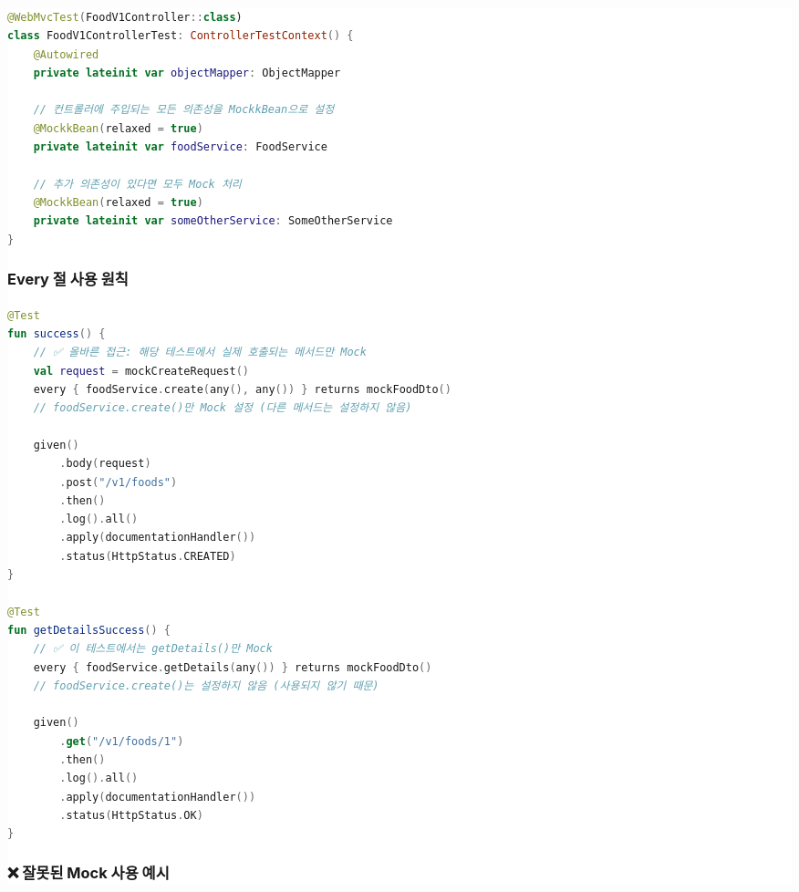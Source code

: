 ```kotlin
@WebMvcTest(FoodV1Controller::class)
class FoodV1ControllerTest: ControllerTestContext() {
    @Autowired
    private lateinit var objectMapper: ObjectMapper
    
    // 컨트롤러에 주입되는 모든 의존성을 MockkBean으로 설정
    @MockkBean(relaxed = true)
    private lateinit var foodService: FoodService
    
    // 추가 의존성이 있다면 모두 Mock 처리
    @MockkBean(relaxed = true) 
    private lateinit var someOtherService: SomeOtherService
}
```

### Every 절 사용 원칙

```kotlin
@Test
fun success() {
    // ✅ 올바른 접근: 해당 테스트에서 실제 호출되는 메서드만 Mock
    val request = mockCreateRequest()
    every { foodService.create(any(), any()) } returns mockFoodDto()
    // foodService.create()만 Mock 설정 (다른 메서드는 설정하지 않음)

    given()
        .body(request)
        .post("/v1/foods")
        .then()
        .log().all()
        .apply(documentationHandler())
        .status(HttpStatus.CREATED)
}

@Test 
fun getDetailsSuccess() {
    // ✅ 이 테스트에서는 getDetails()만 Mock
    every { foodService.getDetails(any()) } returns mockFoodDto()
    // foodService.create()는 설정하지 않음 (사용되지 않기 때문)

    given()
        .get("/v1/foods/1")
        .then()
        .log().all()
        .apply(documentationHandler())
        .status(HttpStatus.OK)
}
```

### ❌ 잘못된 Mock 사용 예시
